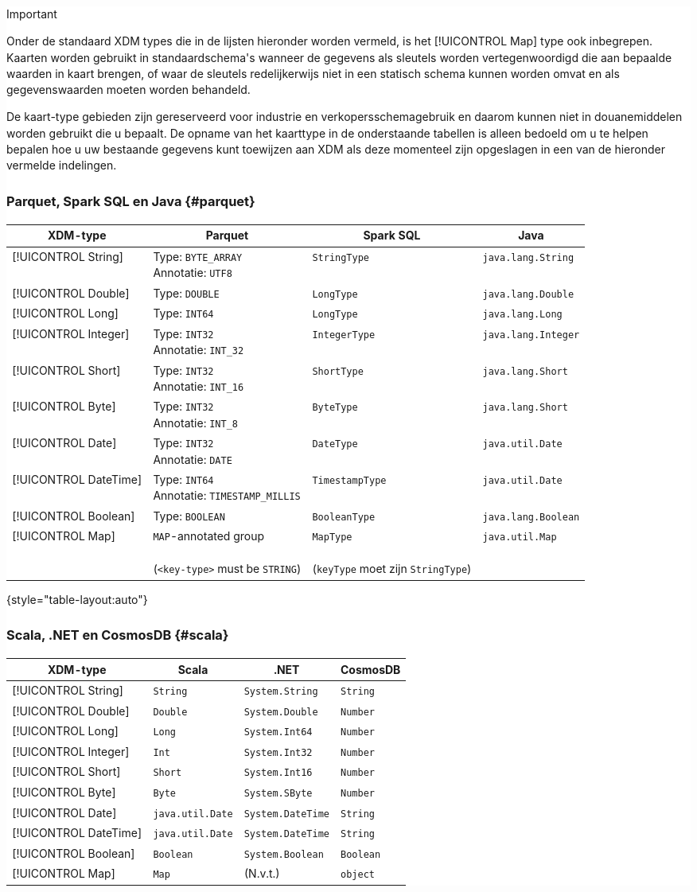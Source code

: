 >[!IMPORTANT]
>
>Onder de standaard XDM types die in de lijsten hieronder worden vermeld, is het [!UICONTROL Map] type ook inbegrepen. Kaarten worden gebruikt in standaardschema&#39;s wanneer de gegevens als sleutels worden vertegenwoordigd die aan bepaalde waarden in kaart brengen, of waar de sleutels redelijkerwijs niet in een statisch schema kunnen worden omvat en als gegevenswaarden moeten worden behandeld.
>
>De kaart-type gebieden zijn gereserveerd voor industrie en verkopersschemagebruik en daarom kunnen niet in douanemiddelen worden gebruikt die u bepaalt. De opname van het kaarttype in de onderstaande tabellen is alleen bedoeld om u te helpen bepalen hoe u uw bestaande gegevens kunt toewijzen aan XDM als deze momenteel zijn opgeslagen in een van de hieronder vermelde indelingen.

### Parquet, Spark SQL en Java {#parquet}

| XDM-type | Parquet | Spark SQL | Java |
| --- | --- | --- | --- |
| [!UICONTROL String] | Type: `BYTE_ARRAY`<br>Annotatie: `UTF8` | `StringType` | `java.lang.String` |
| [!UICONTROL Double] | Type: `DOUBLE` | `LongType` | `java.lang.Double` |
| [!UICONTROL Long] | Type: `INT64` | `LongType` | `java.lang.Long` |
| [!UICONTROL Integer] | Type: `INT32`<br>Annotatie: `INT_32` | `IntegerType` | `java.lang.Integer` |
| [!UICONTROL Short] | Type: `INT32`<br>Annotatie: `INT_16` | `ShortType` | `java.lang.Short` |
| [!UICONTROL Byte] | Type: `INT32`<br>Annotatie: `INT_8` | `ByteType` | `java.lang.Short` |
| [!UICONTROL Date] | Type: `INT32`<br>Annotatie: `DATE` | `DateType` | `java.util.Date` |
| [!UICONTROL DateTime] | Type: `INT64`<br>Annotatie: `TIMESTAMP_MILLIS` | `TimestampType` | `java.util.Date` |
| [!UICONTROL Boolean] | Type: `BOOLEAN` | `BooleanType` | `java.lang.Boolean` |
| [!UICONTROL Map] | `MAP`-annotated group<br><br>(`<key-type>` must be  `STRING`) | `MapType`<br><br>(`keyType` moet zijn  `StringType`) | `java.util.Map` |

{style=&quot;table-layout:auto&quot;}

### Scala, .NET en CosmosDB {#scala}

| XDM-type | Scala | .NET | CosmosDB |
| --- | --- | --- | --- |
| [!UICONTROL String] | `String` | `System.String` | `String` |
| [!UICONTROL Double] | `Double` | `System.Double` | `Number` |
| [!UICONTROL Long] | `Long` | `System.Int64` | `Number` |
| [!UICONTROL Integer] | `Int` | `System.Int32` | `Number` |
| [!UICONTROL Short] | `Short` | `System.Int16` | `Number` |
| [!UICONTROL Byte] | `Byte` | `System.SByte` | `Number` |
| [!UICONTROL Date] | `java.util.Date` | `System.DateTime` | `String` |
| [!UICONTROL DateTime] | `java.util.Date` | `System.DateTime` | `String` |
| [!UICONTROL Boolean] | `Boolean` | `System.Boolean` | `Boolean` |
| [!UICONTROL Map] | `Map` | (N.v.t.) | `object` |
